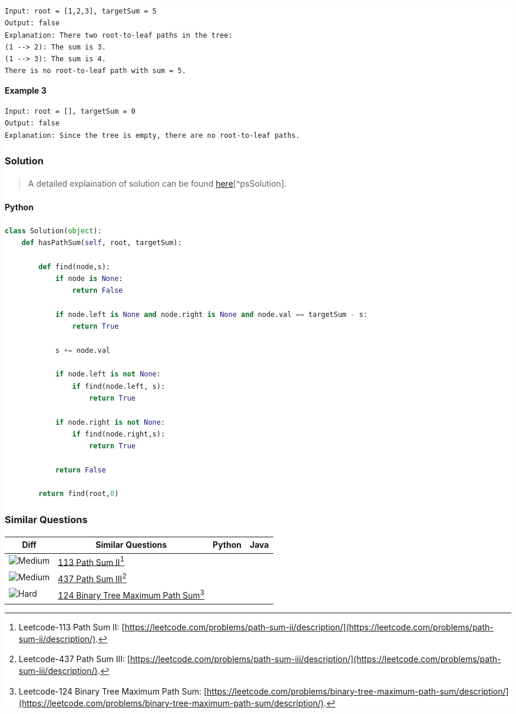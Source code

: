 ```
Input: root = [1,2,3], targetSum = 5
Output: false
Explanation: There two root-to-leaf paths in the tree:
(1 --> 2): The sum is 3.
(1 --> 3): The sum is 4.
There is no root-to-leaf path with sum = 5.
```

**Example 3**

```
Input: root = [], targetSum = 0
Output: false
Explanation: Since the tree is empty, there are no root-to-leaf paths.
```

### Solution

> A detailed explaination of solution can be found [here](https://programmercarl.com/0112.路径总和.html)[^psSolution].

#### Python

```python
class Solution(object):
    def hasPathSum(self, root, targetSum):

        def find(node,s):
            if node is None:
                return False
            
            if node.left is None and node.right is None and node.val == targetSum - s:
                return True
            
            s += node.val

            if node.left is not None:
                if find(node.left, s):
                    return True
            
            if node.right is not None:
                if find(node.right,s):
                    return True
            
            return False
    
        return find(root,0)
```

### Similar Questions

| Diff                                                                                                 | Similar Questions                                                                                       | Python | Java |
|------------------------------------------------------------------------------------------------------|---------------------------------------------------------------------------------------------------------|--------|------|
| ![Medium](https://img.shields.io/badge/Medium-yellow)                                                | [113 Path Sum II](https://leetcode.com/problems/path-sum-ii/description/)[^psii] |        |      |
| ![Medium](https://img.shields.io/badge/Medium-yellow)                                                | [437 Path Sum III](https://leetcode.com/problems/path-sum-iii/description/)[^psiii] |        |      |
| ![Hard](https://img.shields.io/badge/Hard-red)                                               | [124 Binary Tree Maximum Path Sum](https://leetcode.com/problems/binary-tree-maximum-path-sum/description/)[^btmps] |        |      |


[^psii]: Leetcode-113 Path Sum II: [https://leetcode.com/problems/path-sum-ii/description/](https://leetcode.com/problems/path-sum-ii/description/).
[^psiii]: Leetcode-437 Path Sum III: [https://leetcode.com/problems/path-sum-iii/description/](https://leetcode.com/problems/path-sum-iii/description/).
[^btmps]: Leetcode-124 Binary Tree Maximum Path Sum: [https://leetcode.com/problems/binary-tree-maximum-path-sum/description/](https://leetcode.com/problems/binary-tree-maximum-path-sum/description/).